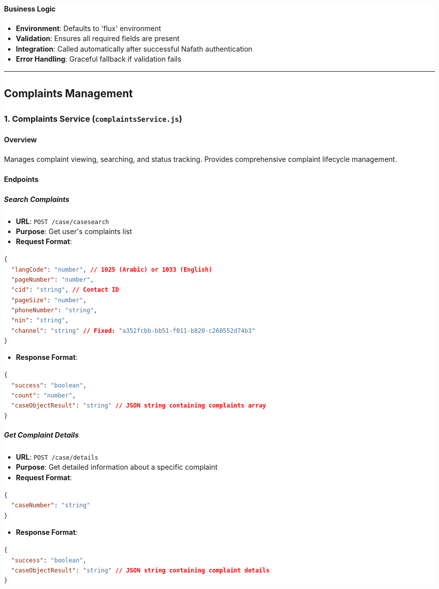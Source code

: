 #### Business Logic
- **Environment**: Defaults to 'flux' environment
- **Validation**: Ensures all required fields are present
- **Integration**: Called automatically after successful Nafath authentication
- **Error Handling**: Graceful fallback if validation fails

---

## Complaints Management

### 1. Complaints Service (`complaintsService.js`)

#### Overview
Manages complaint viewing, searching, and status tracking. Provides comprehensive complaint lifecycle management.

#### Endpoints

##### Search Complaints
- **URL**: `POST /case/casesearch`
- **Purpose**: Get user's complaints list
- **Request Format**:
```json
{
  "langCode": "number", // 1025 (Arabic) or 1033 (English)
  "pageNumber": "number",
  "cid": "string", // Contact ID
  "pageSize": "number",
  "phoneNumber": "string",
  "nin": "string",
  "channel": "string" // Fixed: "a352fcbb-bb51-f011-b820-c260552d74b3"
}
```
- **Response Format**:
```json
{
  "success": "boolean",
  "count": "number",
  "caseObjectResult": "string" // JSON string containing complaints array
}
```

##### Get Complaint Details
- **URL**: `POST /case/details`
- **Purpose**: Get detailed information about a specific complaint
- **Request Format**:
```json
{
  "caseNumber": "string"
}
```
- **Response Format**:
```json
{
  "success": "boolean",
  "caseObjectResult": "string" // JSON string containing complaint details
}
```
